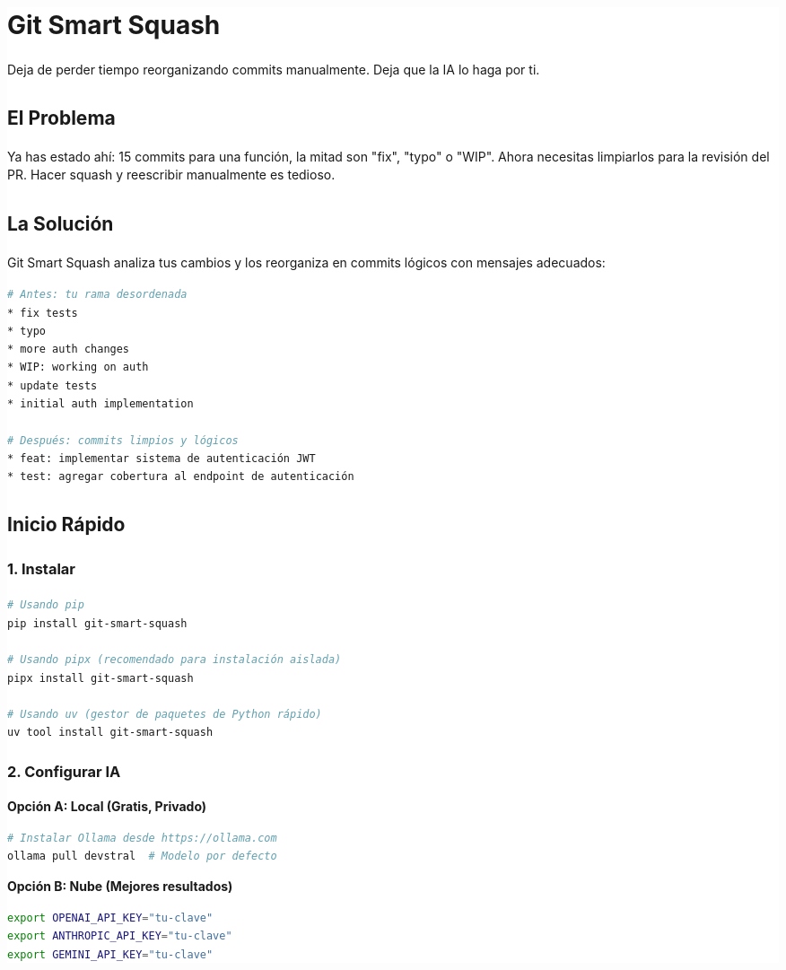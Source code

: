 # Git Smart Squash

Deja de perder tiempo reorganizando commits manualmente. Deja que la IA lo haga por ti.

## El Problema

Ya has estado ahí: 15 commits para una función, la mitad son "fix", "typo" o "WIP". Ahora necesitas limpiarlos para la revisión del PR. Hacer squash y reescribir manualmente es tedioso.

## La Solución

Git Smart Squash analiza tus cambios y los reorganiza en commits lógicos con mensajes adecuados:

```bash
# Antes: tu rama desordenada
* fix tests
* typo  
* more auth changes
* WIP: working on auth
* update tests
* initial auth implementation

# Después: commits limpios y lógicos
* feat: implementar sistema de autenticación JWT
* test: agregar cobertura al endpoint de autenticación
```

## Inicio Rápido

### 1. Instalar

```bash
# Usando pip
pip install git-smart-squash

# Usando pipx (recomendado para instalación aislada)
pipx install git-smart-squash

# Usando uv (gestor de paquetes de Python rápido)
uv tool install git-smart-squash
```
### 2. Configurar IA

**Opción A: Local (Gratis, Privado)**
```bash
# Instalar Ollama desde https://ollama.com
ollama pull devstral  # Modelo por defecto
```

**Opción B: Nube (Mejores resultados)**
```bash
export OPENAI_API_KEY="tu-clave"
export ANTHROPIC_API_KEY="tu-clave"
export GEMINI_API_KEY="tu-clave"
```
